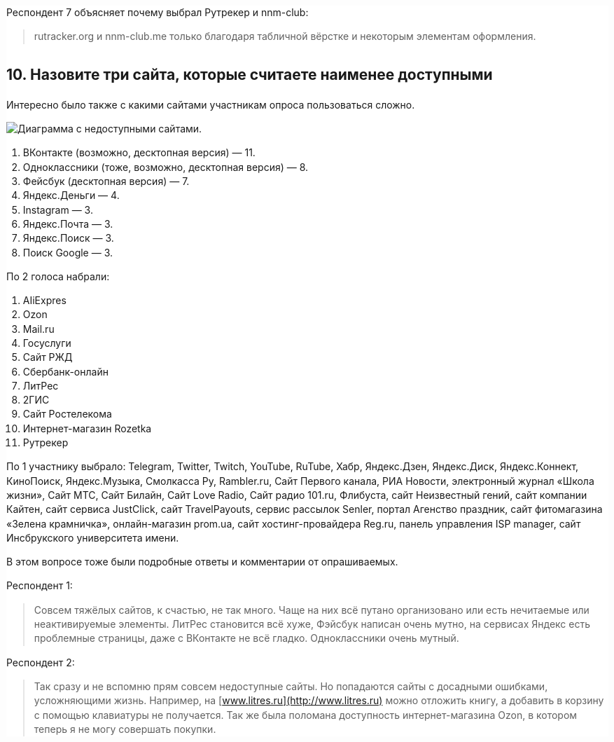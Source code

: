 Респондент 7 объясняет почему выбрал Рутрекер и nnm-club:

> rutracker.org и nnm-club.me только благодаря табличной вёрстке и некоторым элементам оформления.

## 10. Назовите три сайта, которые считаете наименее доступными

Интересно было также с какими сайтами участникам опроса пользоваться сложно.

<img src="images/inaccessible-sites-list.png" alt="Диаграмма с недоступными сайтами.">

1. ВКонтакте (возможно, десктопная версия) — 11.
2. Одноклассники (тоже, возможно, десктопная версия) — 8.
3. Фейсбук (десктопная версия) — 7.
4. Яндекс.Деньги — 4.
5. Instagram — 3.
6. Яндекс.Почта — 3.
7. Яндекс.Поиск — 3.
8. Поиск Google — 3.

По 2 голоса набрали:

1. AIiExpres
2. Ozon
3. Mail.ru
4. Госуслуги
5. Сайт РЖД
6. Сбербанк-онлайн
7. ЛитРес
8. 2ГИС
9. Сайт Ростелекома
10. Интернет-магазин Rozetka
11. Рутрекер

По 1 участнику выбрало: Telegram, Twitter, Twitch, YouTube, RuTube, Хабр, Яндекс.Дзен, Яндекс.Диск, Яндекс.Коннект, КиноПоиск, Яндекс.Музыка, Смолкасса Ру, Rambler.ru, Сайт Первого канала, РИА Новости, электронный журнал «Школа жизни», Сайт МТС, Сайт Билайн, Сайт Love Radio, Сайт радио 101.ru, Флибуста, сайт Неизвестный гений, сайт компании Кайтен, сайт сервиса JustClick, сайт TravelPayouts, сервис рассылок Senler, портал Агенство праздник, сайт фитомагазина «Зелена крамничка», онлайн-магазин prom.ua, сайт хостинг-провайдера Reg.ru, панель управления ISP manager, сайт Инсбрукского университета имени.

В этом вопросе тоже были подробные ответы и комментарии от опрашиваемых.

Респондент 1:

> Совсем тяжёлых сайтов, к счастью, не так много. Чаще на них всё путано организовано или есть нечитаемые или неактивируемые элементы. ЛитРес становится всё хуже, Фэйсбук написан очень мутно, на сервисах Яндекс есть проблемные страницы, даже с ВКонтакте не всё гладко. Одноклассники очень мутный.

Респондент 2:

> Так сразу и не вспомню прям совсем недоступные сайты. Но попадаются сайты с досадными ошибками, усложняющими жизнь. Например, на [www.litres.ru](http://www.litres.ru) можно отложить книгу, а добавить в корзину с помощью клавиатуры не получается. Так же была поломана доступность интернет-магазина Ozon, в котором теперь я не могу совершать покупки.
